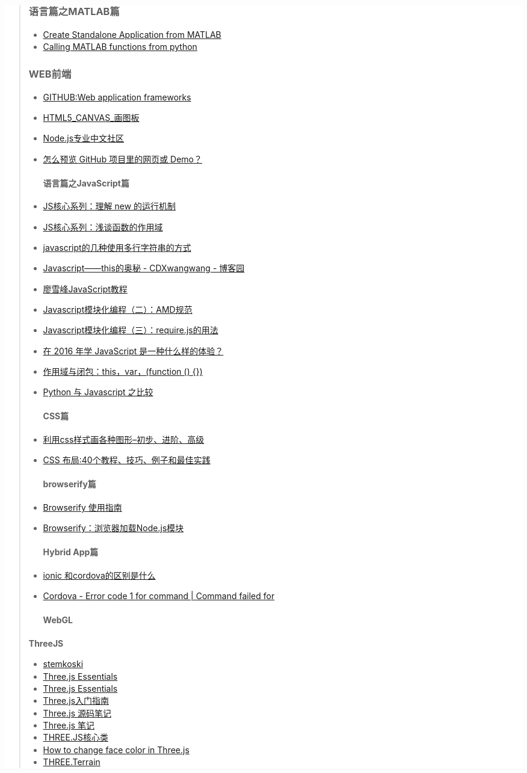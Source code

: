 > ### [](#语言篇之MATLAB篇 "语言篇之MATLAB篇")语言篇之MATLAB篇
> 
> *   [Create Standalone Application from MATLAB](http://cn.mathworks.com/help/compiler/create-and-install-a-standalone-application-from-matlab-code.html)
> *   [Calling MATLAB functions from python](http://stackoverflow.com/questions/2883189/calling-matlab-functions-from-python)
> 
> ### [](#WEB前端 "WEB前端")WEB前端
> 
> *   [GITHUB:Web application frameworks](https://github.com/showcases/web-application-frameworks)
> *   [HTML5_CANVAS_画图板](http://chengxinwei.github.io/html5/2013/06/20/HTML5_CANVAS_%E7%94%BB%E5%9B%BE%E6%9D%BF/)
> *   [Node.js专业中文社区](http://cnodejs.org/)
> *   [怎么预览 GitHub 项目里的网页或 Demo？](https://www.zhihu.com/question/24156818)
> 
>     #### [](#语言篇之JavaScript篇 "语言篇之JavaScript篇")语言篇之JavaScript篇
> 
> *   [JS核心系列：理解 new 的运行机制](http://www.cnblogs.com/onepixel/p/5043523.html)
> *   [JS核心系列：浅谈函数的作用域](http://www.cnblogs.com/onepixel/p/5036369.html)
> *   [javascript的几种使用多行字符串的方式](http://jser.me/2013/08/20/javascript%E7%9A%84%E5%87%A0%E7%A7%8D%E4%BD%BF%E7%94%A8%E5%A4%9A%E8%A1%8C%E5%AD%97%E7%AC%A6%E4%B8%B2%E7%9A%84%E6%96%B9%E5%BC%8F.html)
> *   [Javascript——this的奥秘 - CDXwangwang - 博客园](http://www.cnblogs.com/CDXwangwang/p/6151475.html)
> *   [廖雪峰JavaScript教程](http://www.liaoxuefeng.com/wiki/001434446689867b27157e896e74d51a89c25cc8b43bdb3000/0014345005399057070809cfaa347dfb7207900cfd116fb000)
> *   [Javascript模块化编程（二）：AMD规范](http://www.ruanyifeng.com/blog/2012/10/asynchronous_module_definition.html)
> *   [Javascript模块化编程（三）：require.js的用法](http://www.ruanyifeng.com/blog/2012/11/require_js.html)
> *   [在 2016 年学 JavaScript 是一种什么样的体验？](https://zhuanlan.zhihu.com/p/22782487?from=timeline)
> *   [作用域与闭包：this，var，(function () {})](https://github.com/alsotang/node-lessons/tree/master/lesson11)
> *   [Python 与 Javascript 之比较](http://python.jobbole.com/81257/)
> 
>     #### [](#CSS篇 "CSS篇")CSS篇
> 
> *   [利用css样式画各种图形–初步、进阶、高级](http://www.cnblogs.com/pigtail/archive/2013/02/17/2914119.html)
> *   [CSS 布局:40个教程、技巧、例子和最佳实践](http://coolshell.cn/articles/6840.html)
> 
>     #### [](#browserify篇 "browserify篇")browserify篇
> 
> *   [Browserify 使用指南](http://zhaoda.net/2015/10/16/browserify-guide/)
> *   [Browserify：浏览器加载Node.js模块](http://javascript.ruanyifeng.com/tool/browserify.html)
> 
>     #### [](#Hybrid-App篇 "Hybrid App篇")Hybrid App篇
> 
> *   [ionic 和cordova的区别是什么](http://www.phonegap100.com/article-445-1.html)
> *   [Cordova - Error code 1 for command | Command failed for](http://stackoverflow.com/questions/31089647/cordova-error-code-1-for-command-command-failed-for)
> 
>     #### [](#WebGL "WebGL")WebGL
> **ThreeJS**
> *   [stemkoski](http://stemkoski.github.io/Three.js/)
> *   [Three.js Essentials](https://github.com/josdirksen/essential-threejs)
> *   [Three.js Essentials](http://it-ebooks.directory/book-1783980869.html)
> *   [Three.js入门指南](http://www.ituring.com.cn/article/47992)
> *   [Three.js 源码笔记](http://www.cnblogs.com/yiyezhai/category/446756.html)
> *   [Three.js 笔记](http://blog.theerrorlog.com/threejs-note-1-basic-scene-setup.html)
> *   [THREE.JS核心类](http://www.wzaobao.com/author/gh_f42d536c300f.html)
> *   [How to change face color in Three.js](http://stackoverflow.com/questions/11252592/how-to-change-face-color-in-three-js)
> *   [THREE.Terrain](https://github.com/IceCreamYou/THREE.Terrain)
